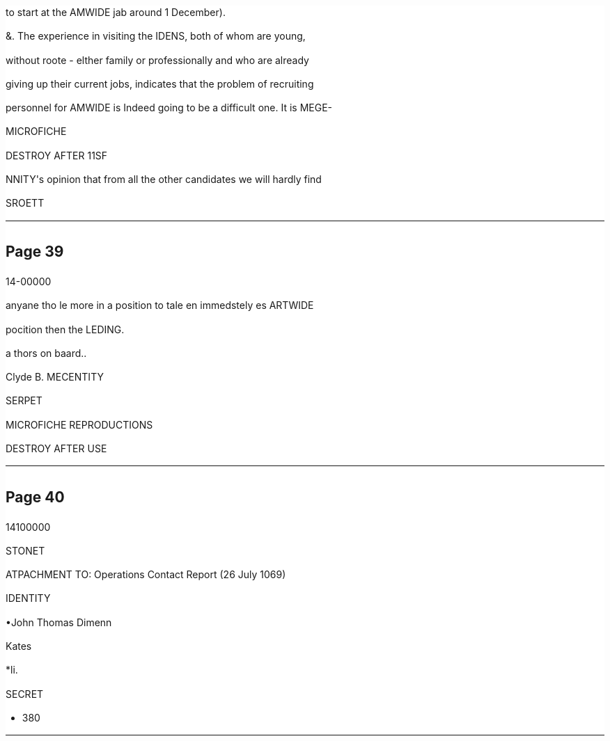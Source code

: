 to start at the AMWIDE jab around 1 December).

&. The experience in visiting the IDENS, both of whom are young,

without roote - elther family or professionally and who are already

giving up their current jobs, indicates that the problem of recruiting

personnel for AMWIDE is Indeed going to be a difficult one. It is MEGE-

MICROFICHE

DESTROY AFTER 11SF

NNITY's opinion that from all the other candidates we will hardly find

SROETT

---

## Page 39

14-00000

anyane tho le more in a position to tale en immedstely es ARTWIDE

pocition then the LEDING.

a thors on baard..

Clyde B. MECENTITY

SERPET

MICROFICHE REPRODUCTIONS

DESTROY AFTER USE

---

## Page 40

14100000

STONET

ATPACHMENT TO: Operations Contact Report (26 July 1069)

IDENTITY

•John Thomas Dimenn

Kates

*li.

SECRET

- 380

---
